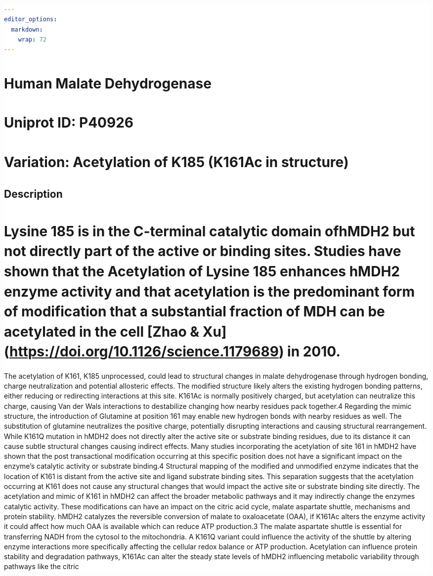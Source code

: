 ```yaml
---
editor_options: 
  markdown: 
    wrap: 72
---
```


# Human Malate Dehydrogenase

# Uniprot ID: P40926

# Variation: Acetylation of K185 (K161Ac in structure)

## Description

# Lysine 185 is in the C-terminal catalytic domain ofhMDH2 but not directly part of the active or binding sites. Studies have shown that the Acetylation of Lysine 185 enhances hMDH2 enzyme activity and that acetylation is the predominant form of modification that a substantial fraction of MDH can be acetylated in the cell [Zhao & Xu] (<https://doi.org/10.1126/science.1179689>) in 2010.

The acetylation of K161, K185 unprocessed, could lead to structural
changes in malate dehydrogenase through hydrogen bonding, charge
neutralization and potential allosteric effects. The modified structure
likely alters the existing hydrogen bonding patterns, either reducing or
redirecting interactions at this site. K161Ac is normally positively
charged, but acetylation can neutralize this charge, causing Van der
Wals interactions to destabilize changing how nearby residues pack
together.4 Regarding the mimic structure, the introduction of Glutamine
at position 161 may enable new hydrogen bonds with nearby residues as
well. The substitution of glutamine neutralizes the positive charge,
potentially disrupting interactions and causing structural
rearrangement. While K161Q mutation in hMDH2 does not directly alter the
active site or substrate binding residues, due to its distance it can
cause subtle structural changes causing indirect effects. Many studies
incorporating the acetylation of site 161 in hMDH2 have shown that the
post transactional modification occurring at this specific position does
not have a significant impact on the enzyme’s catalytic activity or
substrate binding.4 Structural mapping of the modified and unmodified
enzyme indicates that the location of K161 is distant from the active
site and ligand substrate binding sites. This separation suggests that
the acetylation occurring at K161 does not cause any structural changes
that would impact the active site or substrate binding site directly.
The acetylation and mimic of K161 in hMDH2 can affect the broader
metabolic pathways and it may indirectly change the enzymes catalytic
activity. These modifications can have an impact on the citric acid
cycle, malate aspartate shuttle, mechanisms and protein stability. hMDH2
catalyzes the reversible conversion of malate to oxaloacetate (OAA), if
K161Ac alters the enzyme activity it could affect how much OAA is
available which can reduce ATP production.3 The malate aspartate shuttle
is essential for transferring NADH from the cytosol to the mitochondria.
A K161Q variant could influence the activity of the shuttle by altering
enzyme interactions more specifically affecting the cellular redox
balance or ATP production. Acetylation can influence protein stability
and degradation pathways, K161Ac can alter the steady state levels of
hMDH2 influencing metabolic variability through pathways like the citric